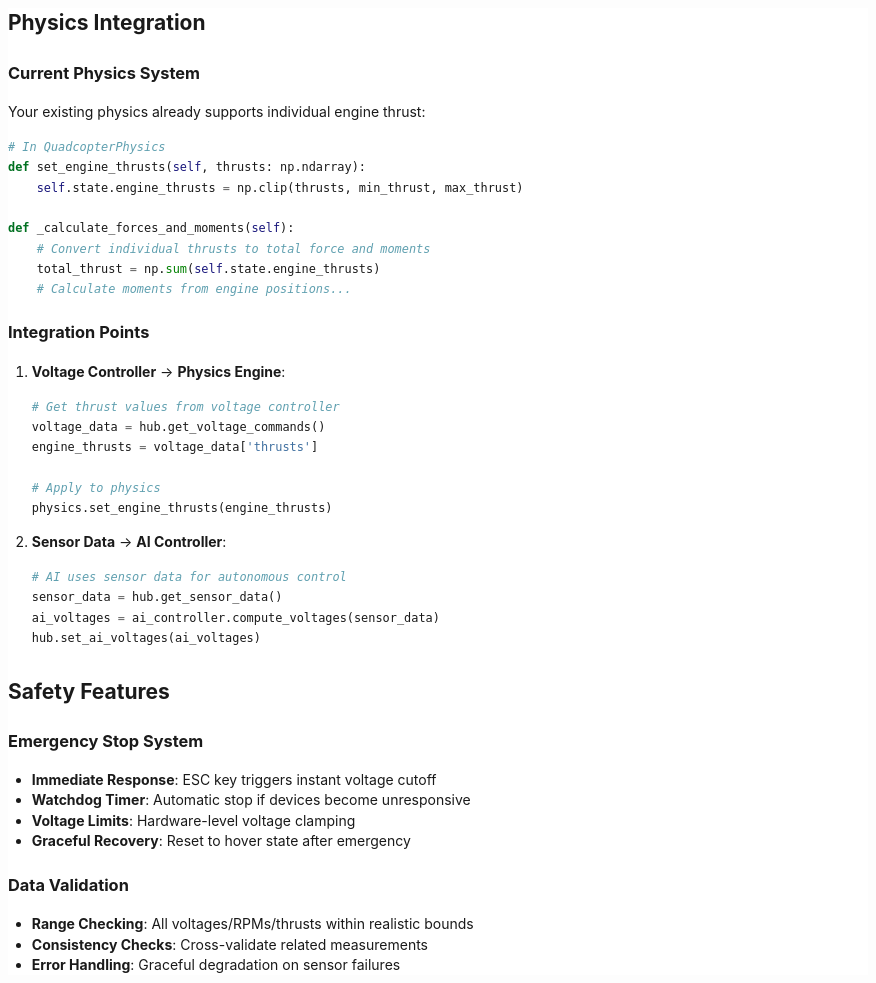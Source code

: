 ## Physics Integration

### Current Physics System

Your existing physics already supports individual engine thrust:

```python
# In QuadcopterPhysics
def set_engine_thrusts(self, thrusts: np.ndarray):
    self.state.engine_thrusts = np.clip(thrusts, min_thrust, max_thrust)

def _calculate_forces_and_moments(self):
    # Convert individual thrusts to total force and moments
    total_thrust = np.sum(self.state.engine_thrusts)
    # Calculate moments from engine positions...
```

### Integration Points

1. **Voltage Controller** → **Physics Engine**:

   ```python
   # Get thrust values from voltage controller
   voltage_data = hub.get_voltage_commands()
   engine_thrusts = voltage_data['thrusts']

   # Apply to physics
   physics.set_engine_thrusts(engine_thrusts)
   ```

2. **Sensor Data** → **AI Controller**:
   ```python
   # AI uses sensor data for autonomous control
   sensor_data = hub.get_sensor_data()
   ai_voltages = ai_controller.compute_voltages(sensor_data)
   hub.set_ai_voltages(ai_voltages)
   ```

## Safety Features

### Emergency Stop System

- **Immediate Response**: ESC key triggers instant voltage cutoff
- **Watchdog Timer**: Automatic stop if devices become unresponsive
- **Voltage Limits**: Hardware-level voltage clamping
- **Graceful Recovery**: Reset to hover state after emergency

### Data Validation

- **Range Checking**: All voltages/RPMs/thrusts within realistic bounds
- **Consistency Checks**: Cross-validate related measurements
- **Error Handling**: Graceful degradation on sensor failures
